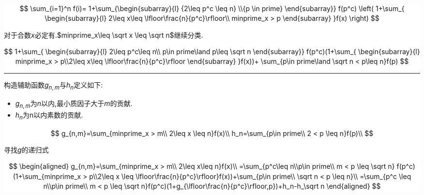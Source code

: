$$
\sum_{i=1}^n f(i)=
1+\sum_{\begin{subarray}{l} {2\leq p^c \leq n} \\{p \in prime} \end{subarray}}
f(p^c)
\left(
	1+\sum_{
	\begin{subarray}{l}
		2\leq x\leq \lfloor\frac{n}{p^c}\rfloor\\
		minprime_x > p
	\end{subarray}
	}f(x)
\right)
$$

对于合数$x$必定有.$minprime_x\leq \sqrt x \leq \sqrt n$继续分类.

$$
1+\sum_{
\begin{subarray}{l}
2\leq p^c\leq n\\
p\in prime\land p\leq \sqrt n
\end{subarray}}
f(p^c)(1+\sum_{
\begin{subarray}{l}
minprime_x > p\\2\leq x\leq 
\lfloor\frac{n}{p^c}\rfloor
\end{subarray}
}f(x))+
\sum_{p\in prime\land \sqrt n < p\leq n}f(p)
$$

-------



构造辅助函数$g_{n,m}$与$h_n$定义如下:

- $g_{n,m}$为$n$以内,最小质因子大于$m$的贡献.
- $h_n$为n以内素数的贡献.

$$
g_{n,m}=\sum_{minprime_x > m\\ 2\leq x \leq n}f(x)\\
h_n=\sum_{p\in prime\\ 2 < p \leq n}f(p)\\
$$

寻找$g$的递归式

$$
\begin{aligned}
g_{n,m}=\sum_{minprime_x > m\\ 2\leq x\leq n}f(x)\\
=\sum_{p^c\leq n\\p\in prime\\ m < p \leq \sqrt n}
f(p^c)(1+\sum_{minprime_x > p\\2\leq x \leq \lfloor\frac{n}{p^c}\rfloor}f(x))+\sum_{p\in prime\\ \sqrt n  < p \leq n}\\
=\sum_{p^c \leq n\\p\in prime\\ m < p \leq \sqrt n}f(p^c)(1+g_{\lfloor\frac{n}{p^c}\rfloor,p})+h_n-h_\sqrt n
\end{aligned}
$$

